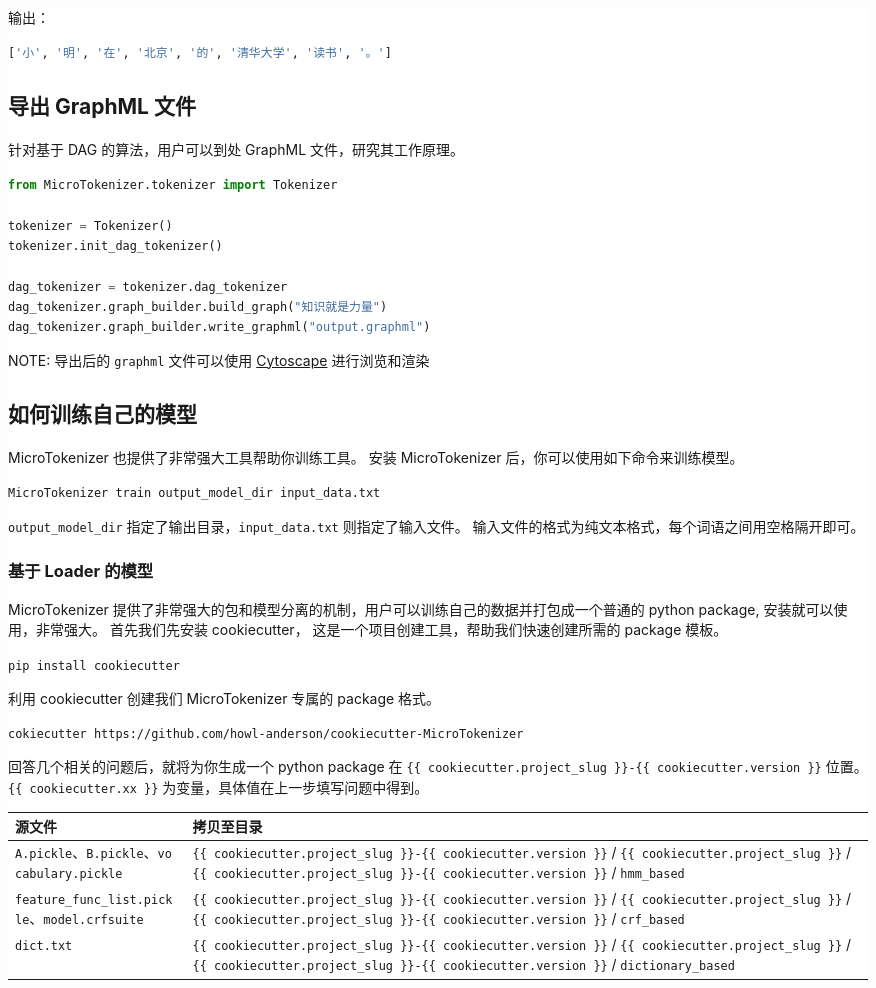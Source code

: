 输出：

```python
['小', '明', '在', '北京', '的', '清华大学', '读书', '。']

```


## 导出 GraphML 文件

针对基于 DAG 的算法，用户可以到处 GraphML 文件，研究其工作原理。

```python
from MicroTokenizer.tokenizer import Tokenizer

tokenizer = Tokenizer()
tokenizer.init_dag_tokenizer()

dag_tokenizer = tokenizer.dag_tokenizer
dag_tokenizer.graph_builder.build_graph("知识就是力量")
dag_tokenizer.graph_builder.write_graphml("output.graphml")

```

NOTE: 导出后的 `graphml` 文件可以使用 [Cytoscape](http://www.cytoscape.org/) 进行浏览和渲染

## 如何训练自己的模型
MicroTokenizer 也提供了非常强大工具帮助你训练工具。
安装 MicroTokenizer 后，你可以使用如下命令来训练模型。

```bash
MicroTokenizer train output_model_dir input_data.txt
```

`output_model_dir` 指定了输出目录，`input_data.txt` 则指定了输入文件。
输入文件的格式为纯文本格式，每个词语之间用空格隔开即可。



### 基于 Loader 的模型
MicroTokenizer 提供了非常强大的包和模型分离的机制，用户可以训练自己的数据并打包成一个普通的 python package, 安装就可以使用，非常强大。
首先我们先安装 cookiecutter， 这是一个项目创建工具，帮助我们快速创建所需的 package 模板。
```bash
pip install cookiecutter
```

利用 cookiecutter 创建我们 MicroTokenizer 专属的 package 格式。

```bash
cokiecutter https://github.com/howl-anderson/cookiecutter-MicroTokenizer
```

回答几个相关的问题后，就将为你生成一个 python package 在  `{{ cookiecutter.project_slug }}-{{ cookiecutter.version }}` 位置。`{{ cookiecutter.xx }}` 为变量，具体值在上一步填写问题中得到。

|                    源文件                    |                                                                                      拷贝至目录                                                                                      |
| :------------------------------------------- | :----------------------------------------------------------------------------------------------------------------------------------------------------------------------------------- |
| `A.pickle`、`B.pickle`、`vocabulary.pickle`  | `{{ cookiecutter.project_slug }}-{{ cookiecutter.version }}` / `{{ cookiecutter.project_slug }}` / `{{ cookiecutter.project_slug }}-{{ cookiecutter.version }}` / `hmm_based`        |
| `feature_func_list.pickle`、`model.crfsuite` | `{{ cookiecutter.project_slug }}-{{ cookiecutter.version }}` / `{{ cookiecutter.project_slug }}` / `{{ cookiecutter.project_slug }}-{{ cookiecutter.version }}` / `crf_based`        |
| `dict.txt`                                   | `{{ cookiecutter.project_slug }}-{{ cookiecutter.version }}` / `{{ cookiecutter.project_slug }}` / `{{ cookiecutter.project_slug }}-{{ cookiecutter.version }}` / `dictionary_based` |
